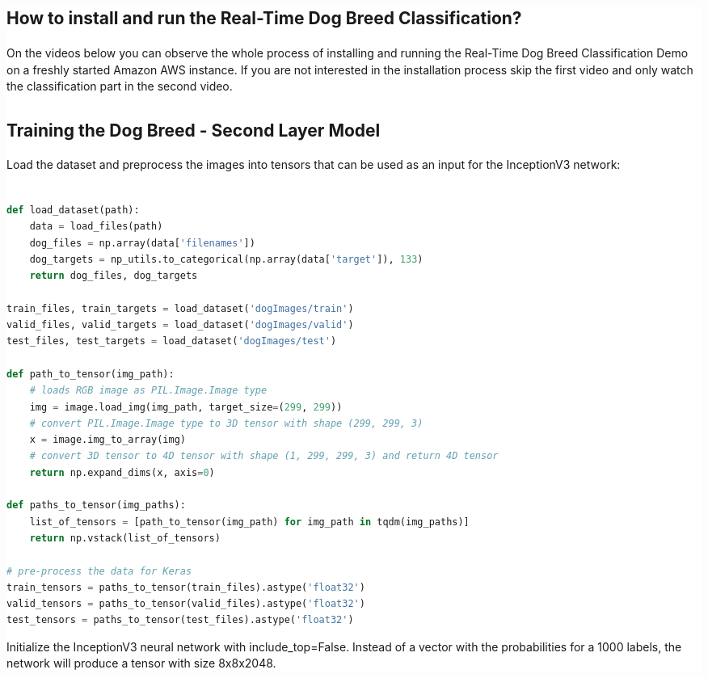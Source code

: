 ## How to install and run the Real-Time Dog Breed Classification?

On the videos below you can observe the whole process of installing and running the Real-Time Dog Breed Classification Demo on a freshly started Amazon AWS instance. If you are not interested in the installation process skip the first video and only watch the classification part in the second video.

<iframe width="560" height="315" src="https://www.youtube.com/embed/GER3AeGCZAg" frameborder="0" allow="autoplay; encrypted-media" allowfullscreen></iframe>

<iframe width="560" height="315" src="https://www.youtube.com/embed/S36vT13iY9M" frameborder="0" allow="autoplay; encrypted-media" allowfullscreen></iframe>

## Training the Dog Breed - Second Layer Model

Load the dataset and preprocess the images into tensors that can be used as an input for the InceptionV3 network:

```python

def load_dataset(path):
    data = load_files(path)
    dog_files = np.array(data['filenames'])
    dog_targets = np_utils.to_categorical(np.array(data['target']), 133)
    return dog_files, dog_targets

train_files, train_targets = load_dataset('dogImages/train')
valid_files, valid_targets = load_dataset('dogImages/valid')
test_files, test_targets = load_dataset('dogImages/test')

def path_to_tensor(img_path):
    # loads RGB image as PIL.Image.Image type
    img = image.load_img(img_path, target_size=(299, 299))
    # convert PIL.Image.Image type to 3D tensor with shape (299, 299, 3)
    x = image.img_to_array(img)
    # convert 3D tensor to 4D tensor with shape (1, 299, 299, 3) and return 4D tensor
    return np.expand_dims(x, axis=0)

def paths_to_tensor(img_paths):
    list_of_tensors = [path_to_tensor(img_path) for img_path in tqdm(img_paths)]
    return np.vstack(list_of_tensors)

# pre-process the data for Keras
train_tensors = paths_to_tensor(train_files).astype('float32')
valid_tensors = paths_to_tensor(valid_files).astype('float32')
test_tensors = paths_to_tensor(test_files).astype('float32')

```

Initialize the InceptionV3 neural network with include_top=False. Instead of a vector with the probabilities for a 1000 labels, the network will produce a tensor with size 8x8x2048. 
